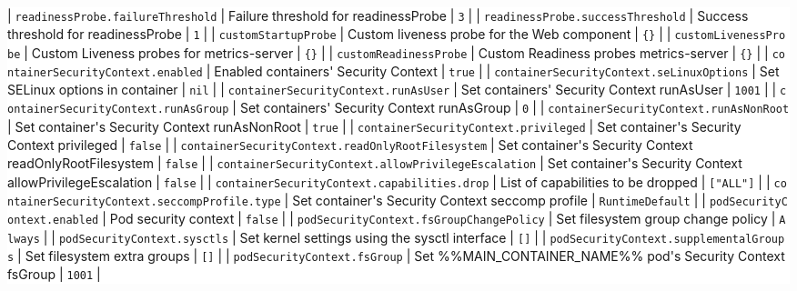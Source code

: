 | `readinessProbe.failureThreshold`                   | Failure threshold for readinessProbe                                                                                                                                                                       | `3`                              |
| `readinessProbe.successThreshold`                   | Success threshold for readinessProbe                                                                                                                                                                       | `1`                              |
| `customStartupProbe`                                | Custom liveness probe for the Web component                                                                                                                                                                | `{}`                             |
| `customLivenessProbe`                               | Custom Liveness probes for metrics-server                                                                                                                                                                  | `{}`                             |
| `customReadinessProbe`                              | Custom Readiness probes metrics-server                                                                                                                                                                     | `{}`                             |
| `containerSecurityContext.enabled`                  | Enabled containers' Security Context                                                                                                                                                                       | `true`                           |
| `containerSecurityContext.seLinuxOptions`           | Set SELinux options in container                                                                                                                                                                           | `nil`                            |
| `containerSecurityContext.runAsUser`                | Set containers' Security Context runAsUser                                                                                                                                                                 | `1001`                           |
| `containerSecurityContext.runAsGroup`               | Set containers' Security Context runAsGroup                                                                                                                                                                | `0`                              |
| `containerSecurityContext.runAsNonRoot`             | Set container's Security Context runAsNonRoot                                                                                                                                                              | `true`                           |
| `containerSecurityContext.privileged`               | Set container's Security Context privileged                                                                                                                                                                | `false`                          |
| `containerSecurityContext.readOnlyRootFilesystem`   | Set container's Security Context readOnlyRootFilesystem                                                                                                                                                    | `false`                          |
| `containerSecurityContext.allowPrivilegeEscalation` | Set container's Security Context allowPrivilegeEscalation                                                                                                                                                  | `false`                          |
| `containerSecurityContext.capabilities.drop`        | List of capabilities to be dropped                                                                                                                                                                         | `["ALL"]`                        |
| `containerSecurityContext.seccompProfile.type`      | Set container's Security Context seccomp profile                                                                                                                                                           | `RuntimeDefault`                 |
| `podSecurityContext.enabled`                        | Pod security context                                                                                                                                                                                       | `false`                          |
| `podSecurityContext.fsGroupChangePolicy`            | Set filesystem group change policy                                                                                                                                                                         | `Always`                         |
| `podSecurityContext.sysctls`                        | Set kernel settings using the sysctl interface                                                                                                                                                             | `[]`                             |
| `podSecurityContext.supplementalGroups`             | Set filesystem extra groups                                                                                                                                                                                | `[]`                             |
| `podSecurityContext.fsGroup`                        | Set %%MAIN_CONTAINER_NAME%% pod's Security Context fsGroup                                                                                                                                                 | `1001`                           |